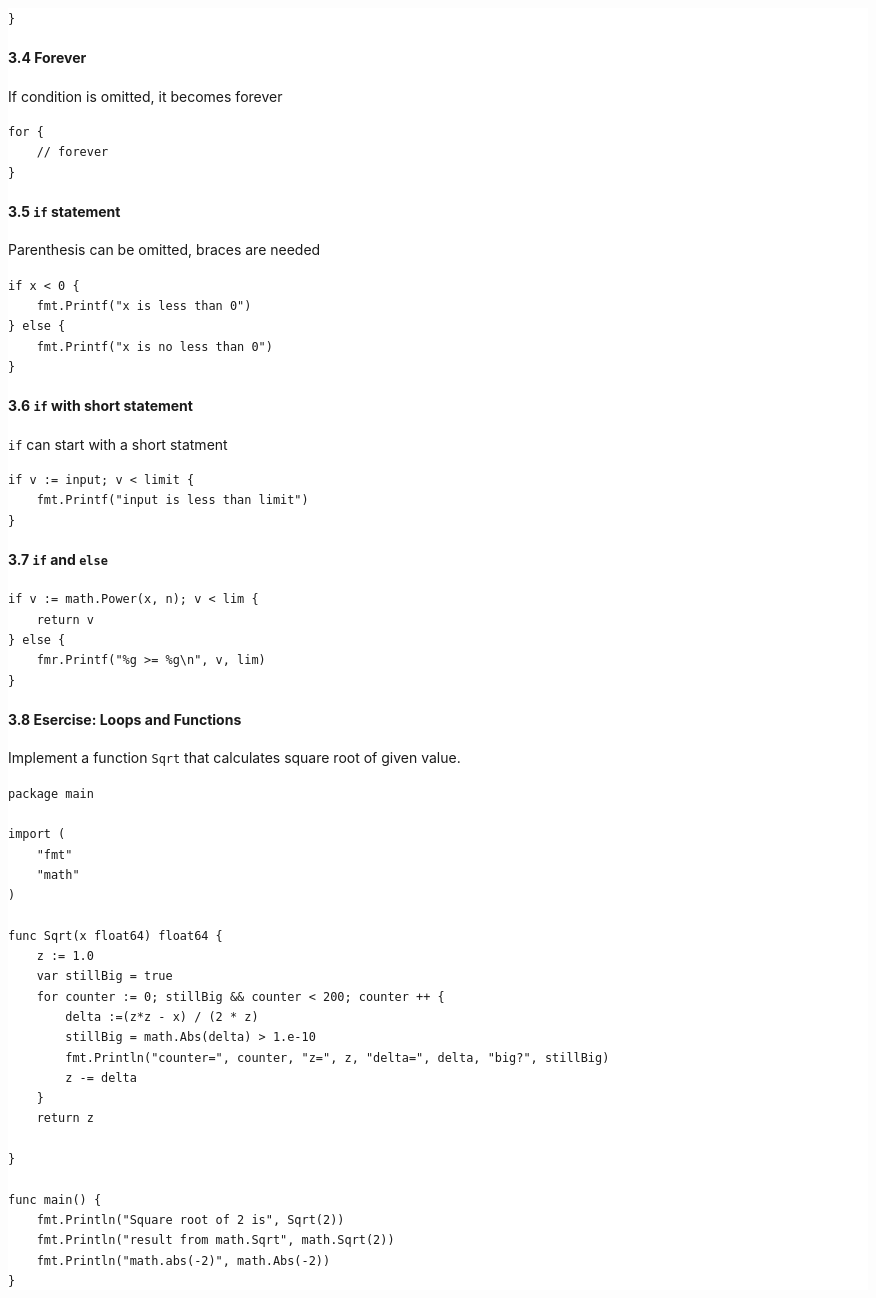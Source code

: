 ```
}
```
#### 3.4 Forever
If condition is omitted, it becomes forever
```
for {
	// forever
}
```

#### 3.5 `if` statement
Parenthesis can be omitted, braces are needed
```
if x < 0 {
	fmt.Printf("x is less than 0")
} else {
	fmt.Printf("x is no less than 0")
}
```
#### 3.6 `if` with short statement
`if` can start with a short statment
```
if v := input; v < limit {
	fmt.Printf("input is less than limit")
}
```
#### 3.7 `if` and `else`
```
if v := math.Power(x, n); v < lim {
	return v
} else {
	fmr.Printf("%g >= %g\n", v, lim)
}
```

#### 3.8 Esercise: Loops and Functions
Implement a function `Sqrt` that calculates square root of given value.
```
package main

import (
	"fmt"
	"math"
)

func Sqrt(x float64) float64 {
	z := 1.0
	var stillBig = true
	for counter := 0; stillBig && counter < 200; counter ++ {
		delta :=(z*z - x) / (2 * z)
		stillBig = math.Abs(delta) > 1.e-10
		fmt.Println("counter=", counter, "z=", z, "delta=", delta, "big?", stillBig)
		z -= delta
	}
	return z

}

func main() {
	fmt.Println("Square root of 2 is", Sqrt(2))
	fmt.Println("result from math.Sqrt", math.Sqrt(2))
	fmt.Println("math.abs(-2)", math.Abs(-2))
}
```